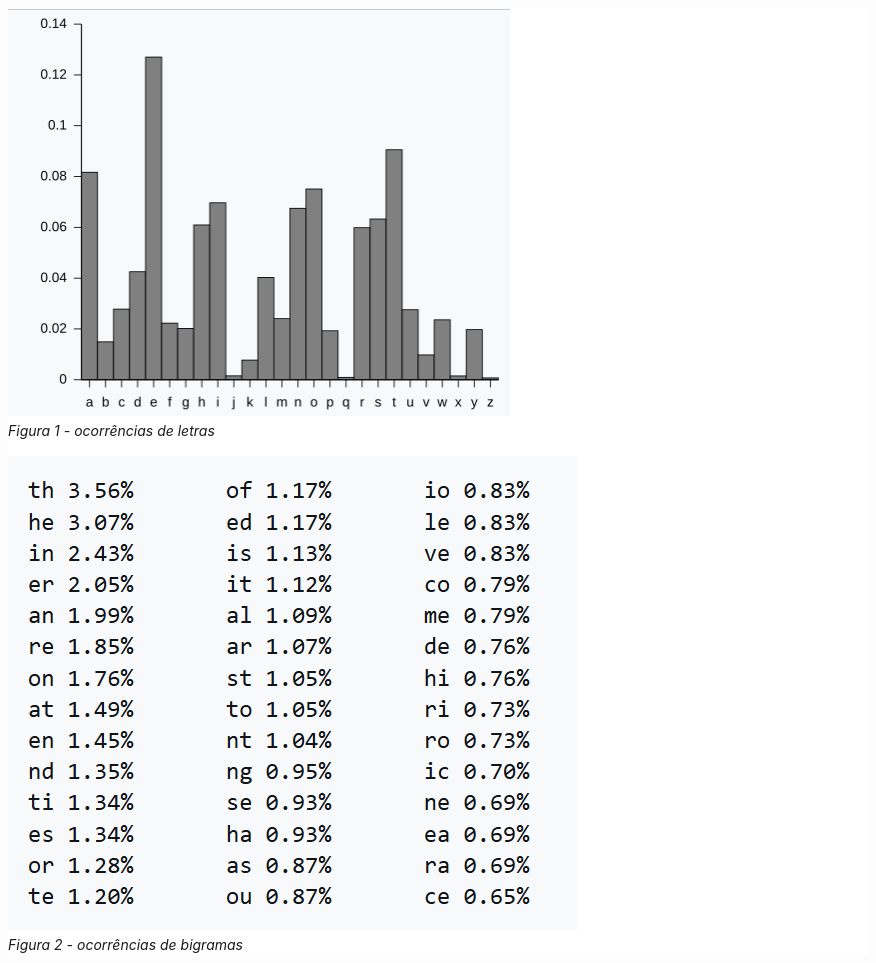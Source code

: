 ![alt text](../img/logbook9-img1.png)  
*Figura 1 - ocorrências de letras*  

![alt text](../img/logbook9-img2.png)  
*Figura 2 - ocorrências de bigramas*  
